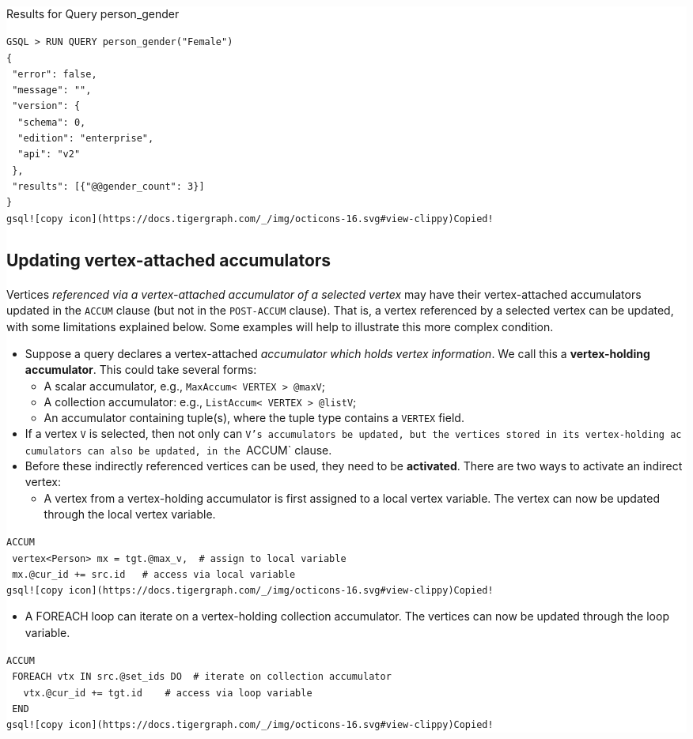 Results for Query person_gender
```
GSQL > RUN QUERY person_gender("Female")
{
 "error": false,
 "message": "",
 "version": {
  "schema": 0,
  "edition": "enterprise",
  "api": "v2"
 },
 "results": [{"@@gender_count": 3}]
}
gsql![copy icon](https://docs.tigergraph.com/_/img/octicons-16.svg#view-clippy)Copied!

```

## [](https://docs.tigergraph.com/gsql-ref/4.2/querying/select-statement/#_updating_vertex_attached_accumulators)Updating vertex-attached accumulators
Vertices _referenced via a vertex-attached accumulator of a selected vertex_ may have their vertex-attached accumulators updated in the `ACCUM` clause (but not in the `POST-ACCUM` clause). That is, a vertex referenced by a selected vertex can be updated, with some limitations explained below. Some examples will help to illustrate this more complex condition.
  * Suppose a query declares a vertex-attached _accumulator which holds vertex information_. We call this a **vertex-holding accumulator**. This could take several forms:
    * A scalar accumulator, e.g., `MaxAccum< VERTEX > @maxV`;
    * A collection accumulator: e.g., `ListAccum< VERTEX > @listV`;
    * An accumulator containing tuple(s), where the tuple type contains a `VERTEX` field.
  * If a vertex `V` is selected, then not only can `V’s accumulators be updated, but the vertices stored in its vertex-holding accumulators can also be updated, in the `ACCUM` clause.
  * Before these indirectly referenced vertices can be used, they need to be **activated**. There are two ways to activate an indirect vertex:
    * A vertex from a vertex-holding accumulator is first assigned to a local vertex variable. The vertex can now be updated through the local vertex variable.


```
ACCUM
 vertex<Person> mx = tgt.@max_v,  # assign to local variable
 mx.@cur_id += src.id   # access via local variable
gsql![copy icon](https://docs.tigergraph.com/_/img/octicons-16.svg#view-clippy)Copied!

```

  * A FOREACH loop can iterate on a vertex-holding collection accumulator. The vertices can now be updated through the loop variable.


```
ACCUM
 FOREACH vtx IN src.@set_ids DO  # iterate on collection accumulator
   vtx.@cur_id += tgt.id    # access via loop variable
 END
gsql![copy icon](https://docs.tigergraph.com/_/img/octicons-16.svg#view-clippy)Copied!

```
